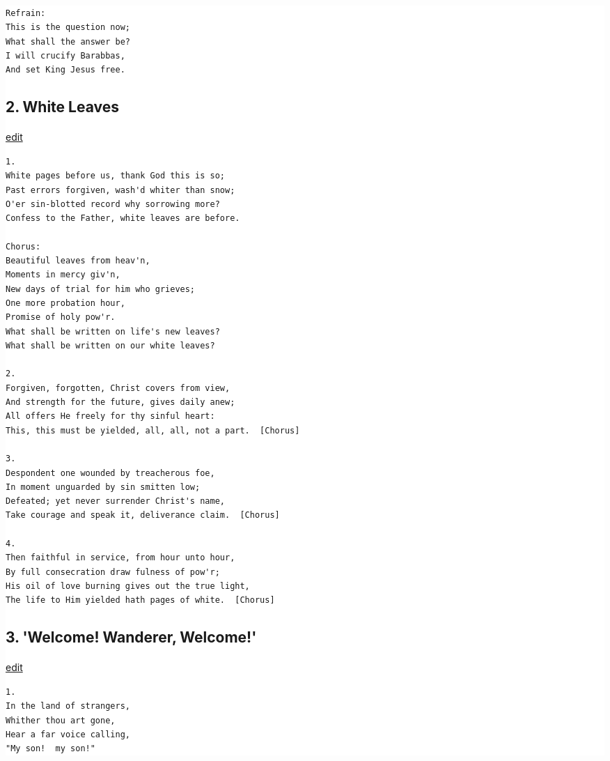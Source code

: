     Refrain:
    This is the question now;
    What shall the answer be?
    I will crucify Barabbas,
    And set King Jesus free.
 
 

## 2.  White Leaves
[edit](https://docs.google.com/document/d/1YyxFCehKgWkQuP1e8iAr7urQ5OF46Vpz/edit?mode=html)



    1.
    White pages before us, thank God this is so;
    Past errors forgiven, wash'd whiter than snow;
    O'er sin-blotted record why sorrowing more?
    Confess to the Father, white leaves are before.

    Chorus:
    Beautiful leaves from heav'n,
    Moments in mercy giv'n,
    New days of trial for him who grieves;
    One more probation hour,
    Promise of holy pow'r.
    What shall be written on life's new leaves?
    What shall be written on our white leaves?

    2.
    Forgiven, forgotten, Christ covers from view,
    And strength for the future, gives daily anew;
    All offers He freely for thy sinful heart:
    This, this must be yielded, all, all, not a part.  [Chorus]

    3.
    Despondent one wounded by treacherous foe,
    In moment unguarded by sin smitten low;
    Defeated; yet never surrender Christ's name,
    Take courage and speak it, deliverance claim.  [Chorus]

    4.
    Then faithful in service, from hour unto hour,
    By full consecration draw fulness of pow'r;
    His oil of love burning gives out the true light,
    The life to Him yielded hath pages of white.  [Chorus]
 
 

## 3.  'Welcome! Wanderer, Welcome!'
[edit](https://docs.google.com/document/d/1Z60mrpX4WHhqGxuLisPD8xntxm7JmYpg/edit?mode=html)



    1.
    In the land of strangers,
    Whither thou art gone,
    Hear a far voice calling,
    "My son!  my son!"

